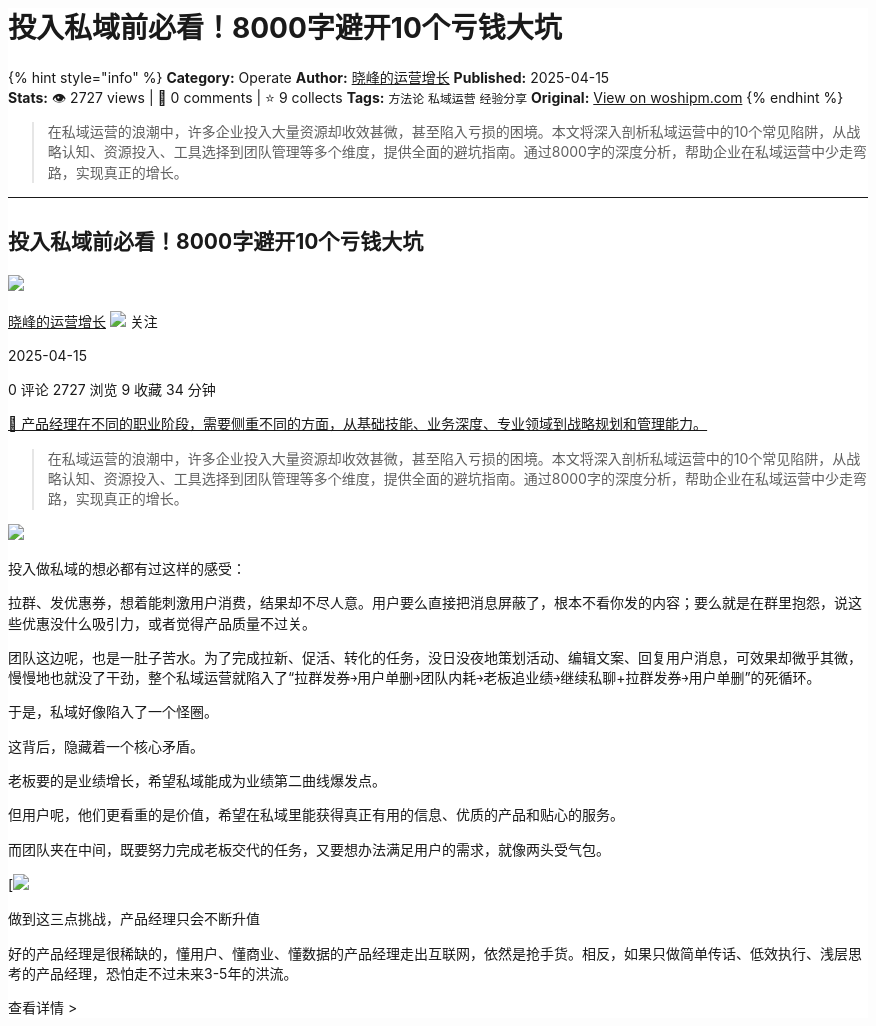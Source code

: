 # 投入私域前必看！8000字避开10个亏钱大坑
{% hint style="info" %}
**Category:** Operate
**Author:** [晓峰的运营增长](https://www.woshipm.com/u/761234)
**Published:** 2025-04-15  
**Stats:** 👁️ 2727 views | 💬 0 comments | ⭐ 9 collects
**Tags:** `方法论` `私域运营` `经验分享`
**Original:** [View on woshipm.com](https://www.woshipm.com/operate/6204677.html)
{% endhint %}
> 在私域运营的浪潮中，许多企业投入大量资源却收效甚微，甚至陷入亏损的困境。本文将深入剖析私域运营中的10个常见陷阱，从战略认知、资源投入、工具选择到团队管理等多个维度，提供全面的避坑指南。通过8000字的深度分析，帮助企业在私域运营中少走弯路，实现真正的增长。

---

## 投入私域前必看！8000字避开10个亏钱大坑

[![](https://static.woshipm.com/view/woshipm_api_def_20231102090959_7677.png?imageView2/1/w/72/h/72/q/100)](https://www.woshipm.com/u/761234)

[晓峰的运营增长](https://www.woshipm.com/u/761234) ![](https://static.woshipm.com/tag/1101_1@2x.png) 关注

2025-04-15

0 评论 2727 浏览 9 收藏 34 分钟

[🔗 产品经理在不同的职业阶段，需要侧重不同的方面，从基础技能、业务深度、专业领域到战略规划和管理能力。](https://ke.qidianla.com/courses/90pm)

> 在私域运营的浪潮中，许多企业投入大量资源却收效甚微，甚至陷入亏损的困境。本文将深入剖析私域运营中的10个常见陷阱，从战略认知、资源投入、工具选择到团队管理等多个维度，提供全面的避坑指南。通过8000字的深度分析，帮助企业在私域运营中少走弯路，实现真正的增长。

![](https://image.woshipm.com/2023/04/14/ad7c36de-daa1-11ed-af94-00163e0b5ff3.png)

投入做私域的想必都有过这样的感受：

拉群、发优惠券，想着能刺激用户消费，结果却不尽人意。用户要么直接把消息屏蔽了，根本不看你发的内容；要么就是在群里抱怨，说这些优惠没什么吸引力，或者觉得产品质量不过关。

团队这边呢，也是一肚子苦水。为了完成拉新、促活、转化的任务，没日没夜地策划活动、编辑文案、回复用户消息，可效果却微乎其微，慢慢地也就没了干劲，整个私域运营就陷入了“拉群发券￫用户单删￫团队内耗￫老板追业绩￫继续私聊+拉群发券￫用户单删”的死循环。

于是，私域好像陷入了一个怪圈。

这背后，隐藏着一个核心矛盾。

老板要的是业绩增长，希望私域能成为业绩第二曲线爆发点。

但用户呢，他们更看重的是价值，希望在私域里能获得真正有用的信息、优质的产品和贴心的服务。

而团队夹在中间，既要努力完成老板交代的任务，又要想办法满足用户的需求，就像两头受气包。

[![](https://image.woshipm.com/2023/07/27/1788a218-2c7f-11ee-b91f-00163e0b5ff3.png)

做到这三点挑战，产品经理只会不断升值

好的产品经理是很稀缺的，懂用户、懂商业、懂数据的产品经理走出互联网，依然是抢手货。相反，如果只做简单传话、低效执行、浅层思考的产品经理，恐怕走不过未来3-5年的洪流。

查看详情 >
